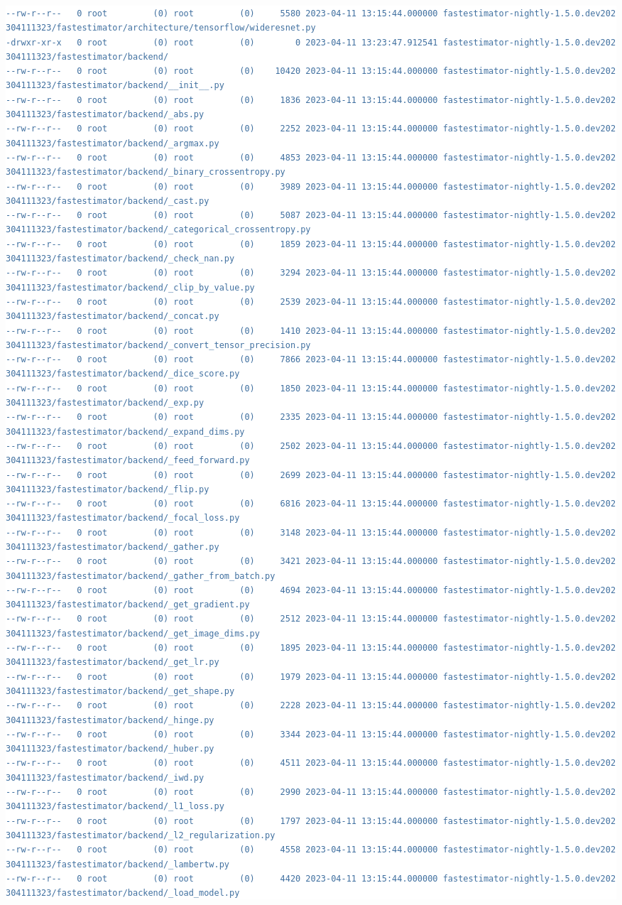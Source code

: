 ```diff
--rw-r--r--   0 root         (0) root         (0)     5580 2023-04-11 13:15:44.000000 fastestimator-nightly-1.5.0.dev202304111323/fastestimator/architecture/tensorflow/wideresnet.py
-drwxr-xr-x   0 root         (0) root         (0)        0 2023-04-11 13:23:47.912541 fastestimator-nightly-1.5.0.dev202304111323/fastestimator/backend/
--rw-r--r--   0 root         (0) root         (0)    10420 2023-04-11 13:15:44.000000 fastestimator-nightly-1.5.0.dev202304111323/fastestimator/backend/__init__.py
--rw-r--r--   0 root         (0) root         (0)     1836 2023-04-11 13:15:44.000000 fastestimator-nightly-1.5.0.dev202304111323/fastestimator/backend/_abs.py
--rw-r--r--   0 root         (0) root         (0)     2252 2023-04-11 13:15:44.000000 fastestimator-nightly-1.5.0.dev202304111323/fastestimator/backend/_argmax.py
--rw-r--r--   0 root         (0) root         (0)     4853 2023-04-11 13:15:44.000000 fastestimator-nightly-1.5.0.dev202304111323/fastestimator/backend/_binary_crossentropy.py
--rw-r--r--   0 root         (0) root         (0)     3989 2023-04-11 13:15:44.000000 fastestimator-nightly-1.5.0.dev202304111323/fastestimator/backend/_cast.py
--rw-r--r--   0 root         (0) root         (0)     5087 2023-04-11 13:15:44.000000 fastestimator-nightly-1.5.0.dev202304111323/fastestimator/backend/_categorical_crossentropy.py
--rw-r--r--   0 root         (0) root         (0)     1859 2023-04-11 13:15:44.000000 fastestimator-nightly-1.5.0.dev202304111323/fastestimator/backend/_check_nan.py
--rw-r--r--   0 root         (0) root         (0)     3294 2023-04-11 13:15:44.000000 fastestimator-nightly-1.5.0.dev202304111323/fastestimator/backend/_clip_by_value.py
--rw-r--r--   0 root         (0) root         (0)     2539 2023-04-11 13:15:44.000000 fastestimator-nightly-1.5.0.dev202304111323/fastestimator/backend/_concat.py
--rw-r--r--   0 root         (0) root         (0)     1410 2023-04-11 13:15:44.000000 fastestimator-nightly-1.5.0.dev202304111323/fastestimator/backend/_convert_tensor_precision.py
--rw-r--r--   0 root         (0) root         (0)     7866 2023-04-11 13:15:44.000000 fastestimator-nightly-1.5.0.dev202304111323/fastestimator/backend/_dice_score.py
--rw-r--r--   0 root         (0) root         (0)     1850 2023-04-11 13:15:44.000000 fastestimator-nightly-1.5.0.dev202304111323/fastestimator/backend/_exp.py
--rw-r--r--   0 root         (0) root         (0)     2335 2023-04-11 13:15:44.000000 fastestimator-nightly-1.5.0.dev202304111323/fastestimator/backend/_expand_dims.py
--rw-r--r--   0 root         (0) root         (0)     2502 2023-04-11 13:15:44.000000 fastestimator-nightly-1.5.0.dev202304111323/fastestimator/backend/_feed_forward.py
--rw-r--r--   0 root         (0) root         (0)     2699 2023-04-11 13:15:44.000000 fastestimator-nightly-1.5.0.dev202304111323/fastestimator/backend/_flip.py
--rw-r--r--   0 root         (0) root         (0)     6816 2023-04-11 13:15:44.000000 fastestimator-nightly-1.5.0.dev202304111323/fastestimator/backend/_focal_loss.py
--rw-r--r--   0 root         (0) root         (0)     3148 2023-04-11 13:15:44.000000 fastestimator-nightly-1.5.0.dev202304111323/fastestimator/backend/_gather.py
--rw-r--r--   0 root         (0) root         (0)     3421 2023-04-11 13:15:44.000000 fastestimator-nightly-1.5.0.dev202304111323/fastestimator/backend/_gather_from_batch.py
--rw-r--r--   0 root         (0) root         (0)     4694 2023-04-11 13:15:44.000000 fastestimator-nightly-1.5.0.dev202304111323/fastestimator/backend/_get_gradient.py
--rw-r--r--   0 root         (0) root         (0)     2512 2023-04-11 13:15:44.000000 fastestimator-nightly-1.5.0.dev202304111323/fastestimator/backend/_get_image_dims.py
--rw-r--r--   0 root         (0) root         (0)     1895 2023-04-11 13:15:44.000000 fastestimator-nightly-1.5.0.dev202304111323/fastestimator/backend/_get_lr.py
--rw-r--r--   0 root         (0) root         (0)     1979 2023-04-11 13:15:44.000000 fastestimator-nightly-1.5.0.dev202304111323/fastestimator/backend/_get_shape.py
--rw-r--r--   0 root         (0) root         (0)     2228 2023-04-11 13:15:44.000000 fastestimator-nightly-1.5.0.dev202304111323/fastestimator/backend/_hinge.py
--rw-r--r--   0 root         (0) root         (0)     3344 2023-04-11 13:15:44.000000 fastestimator-nightly-1.5.0.dev202304111323/fastestimator/backend/_huber.py
--rw-r--r--   0 root         (0) root         (0)     4511 2023-04-11 13:15:44.000000 fastestimator-nightly-1.5.0.dev202304111323/fastestimator/backend/_iwd.py
--rw-r--r--   0 root         (0) root         (0)     2990 2023-04-11 13:15:44.000000 fastestimator-nightly-1.5.0.dev202304111323/fastestimator/backend/_l1_loss.py
--rw-r--r--   0 root         (0) root         (0)     1797 2023-04-11 13:15:44.000000 fastestimator-nightly-1.5.0.dev202304111323/fastestimator/backend/_l2_regularization.py
--rw-r--r--   0 root         (0) root         (0)     4558 2023-04-11 13:15:44.000000 fastestimator-nightly-1.5.0.dev202304111323/fastestimator/backend/_lambertw.py
--rw-r--r--   0 root         (0) root         (0)     4420 2023-04-11 13:15:44.000000 fastestimator-nightly-1.5.0.dev202304111323/fastestimator/backend/_load_model.py
```